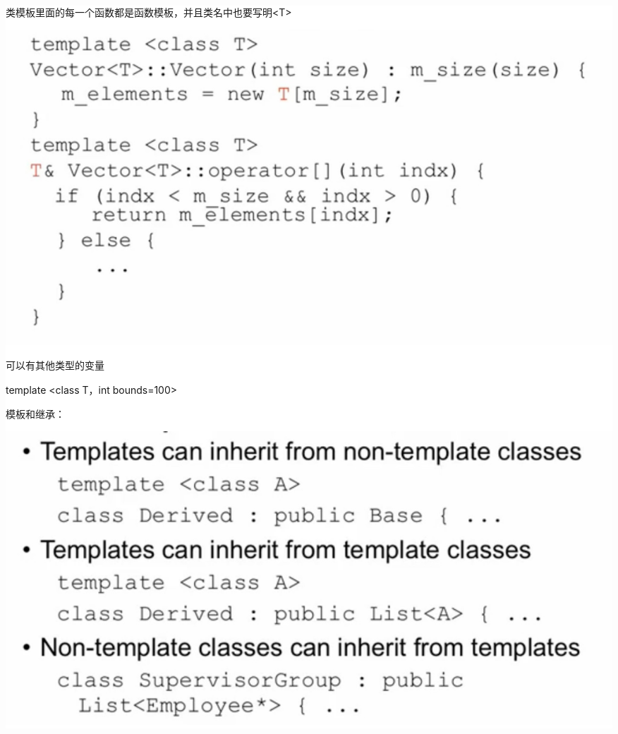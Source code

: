 类模板里面的每一个函数都是函数模板，并且类名中也要写明\<T\>

![](resources/282A51ABE71E63DB804C05F392313B94.jpg)

可以有其他类型的变量

template \<class T，int bounds=100\>

模板和继承：

![](resources/0351EC1DEBEB2B717C23928A15661F75.jpg) 
